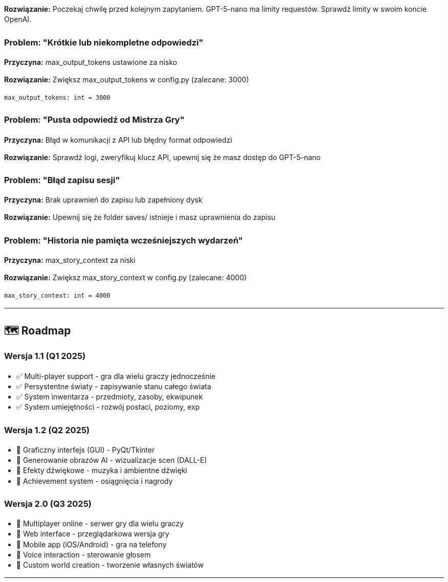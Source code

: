 **Rozwiązanie:** Poczekaj chwilę przed kolejnym zapytaniem. GPT-5-nano ma limity requestów. Sprawdź limity w swoim koncie OpenAI.

### Problem: "Krótkie lub niekompletne odpowiedzi"

**Przyczyna:** max_output_tokens ustawione za nisko

**Rozwiązanie:** Zwiększ max_output_tokens w config.py (zalecane: 3000)

    max_output_tokens: int = 3000

### Problem: "Pusta odpowiedź od Mistrza Gry"

**Przyczyna:** Błąd w komunikacji z API lub błędny format odpowiedzi

**Rozwiązanie:** Sprawdź logi, zweryfikuj klucz API, upewnij się że masz dostęp do GPT-5-nano

### Problem: "Błąd zapisu sesji"

**Przyczyna:** Brak uprawnień do zapisu lub zapełniony dysk

**Rozwiązanie:** Upewnij się że folder saves/ istnieje i masz uprawnienia do zapisu

### Problem: "Historia nie pamięta wcześniejszych wydarzeń"

**Przyczyna:** max_story_context za niski

**Rozwiązanie:** Zwiększ max_story_context w config.py (zalecane: 4000)

    max_story_context: int = 4000

***

## 🗺️ Roadmap

### Wersja 1.1 (Q1 2025)

- ✅ Multi-player support - gra dla wielu graczy jednocześnie
- ✅ Persystentne światy - zapisywanie stanu całego świata
- ✅ System inwentarza - przedmioty, zasoby, ekwipunek
- ✅ System umiejętności - rozwój postaci, poziomy, exp

### Wersja 1.2 (Q2 2025)

- 🔄 Graficzny interfejs (GUI) - PyQt/Tkinter
- 🔄 Generowanie obrazów AI - wizualizacje scen (DALL-E)
- 🔄 Efekty dźwiękowe - muzyka i ambientne dźwięki
- 🔄 Achievement system - osiągnięcia i nagrody

### Wersja 2.0 (Q3 2025)

- 🔮 Multiplayer online - serwer gry dla wielu graczy
- 🔮 Web interface - przeglądarkowa wersja gry
- 🔮 Mobile app (iOS/Android) - gra na telefony
- 🔮 Voice interaction - sterowanie głosem
- 🔮 Custom world creation - tworzenie własnych światów

---